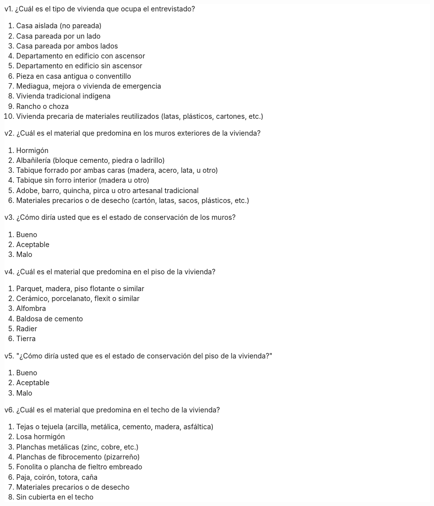 v1.	¿Cuál es el tipo de vivienda que ocupa el entrevistado?

1. Casa aislada (no pareada)
2. Casa pareada por un lado
3. Casa pareada por ambos lados
4. Departamento en edificio con ascensor
5. Departamento en edificio sin ascensor
6. Pieza en casa antigua o conventillo
7. Mediagua, mejora o vivienda de emergencia
8. Vivienda tradicional indígena
9. Rancho o choza
10. Vivienda precaria de materiales reutilizados (latas, plásticos, cartones, etc.)


v2.	¿Cuál es el material que predomina en los muros exteriores de la vivienda?

1. Hormigón
2. Albañilería (bloque cemento, piedra o ladrillo)
3. Tabique forrado por ambas caras (madera, acero, lata, u otro)
4. Tabique sin forro interior (madera u otro)
5. Adobe, barro, quincha, pirca u otro artesanal tradicional
6. Materiales precarios o de desecho (cartón, latas, sacos, plásticos, etc.)


v3.	¿Cómo diría usted que es el estado de conservación de los muros?

1. Bueno
2. Aceptable
3. Malo


v4.	¿Cuál es el material que predomina en el piso de la vivienda?

1. Parquet, madera, piso flotante o similar
2. Cerámico, porcelanato, flexit o similar
3. Alfombra
4. Baldosa de cemento
5. Radier
6. Tierra


v5.	"¿Cómo diría usted que es el estado de conservación
del piso de la vivienda?"

1. Bueno
2. Aceptable
3. Malo


v6.	¿Cuál es el material que predomina en el techo de la vivienda?

1. Tejas o tejuela (arcilla, metálica, cemento, madera, asfáltica)
2. Losa hormigón
3. Planchas metálicas (zinc, cobre, etc.)
4. Planchas de fibrocemento (pizarreño)
5. Fonolita o plancha de fieltro embreado
6. Paja, coirón, totora, caña
7. Materiales precarios o de desecho
8. Sin cubierta en el techo

